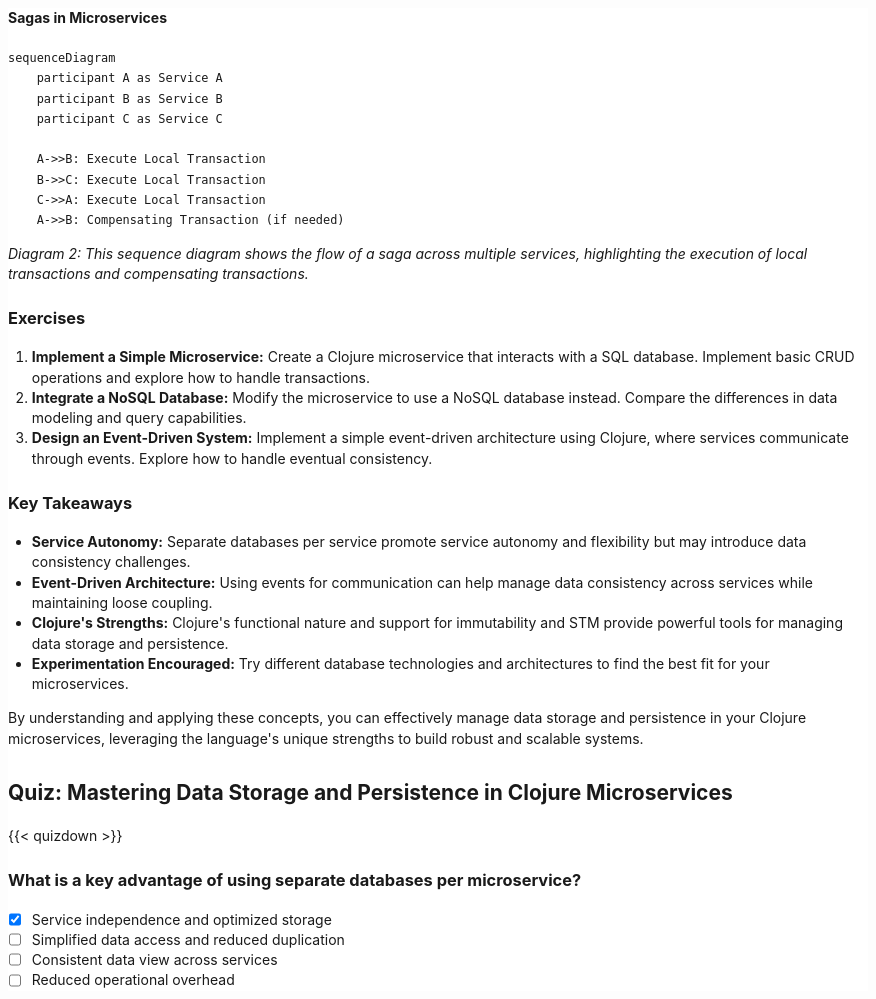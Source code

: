 #### Sagas in Microservices

```mermaid
sequenceDiagram
    participant A as Service A
    participant B as Service B
    participant C as Service C

    A->>B: Execute Local Transaction
    B->>C: Execute Local Transaction
    C->>A: Execute Local Transaction
    A->>B: Compensating Transaction (if needed)
```

*Diagram 2: This sequence diagram shows the flow of a saga across multiple services, highlighting the execution of local transactions and compensating transactions.*

### Exercises

1. **Implement a Simple Microservice:** Create a Clojure microservice that interacts with a SQL database. Implement basic CRUD operations and explore how to handle transactions.
2. **Integrate a NoSQL Database:** Modify the microservice to use a NoSQL database instead. Compare the differences in data modeling and query capabilities.
3. **Design an Event-Driven System:** Implement a simple event-driven architecture using Clojure, where services communicate through events. Explore how to handle eventual consistency.

### Key Takeaways

- **Service Autonomy:** Separate databases per service promote service autonomy and flexibility but may introduce data consistency challenges.
- **Event-Driven Architecture:** Using events for communication can help manage data consistency across services while maintaining loose coupling.
- **Clojure's Strengths:** Clojure's functional nature and support for immutability and STM provide powerful tools for managing data storage and persistence.
- **Experimentation Encouraged:** Try different database technologies and architectures to find the best fit for your microservices.

By understanding and applying these concepts, you can effectively manage data storage and persistence in your Clojure microservices, leveraging the language's unique strengths to build robust and scalable systems.

## Quiz: Mastering Data Storage and Persistence in Clojure Microservices

{{< quizdown >}}

### What is a key advantage of using separate databases per microservice?

- [x] Service independence and optimized storage
- [ ] Simplified data access and reduced duplication
- [ ] Consistent data view across services
- [ ] Reduced operational overhead
